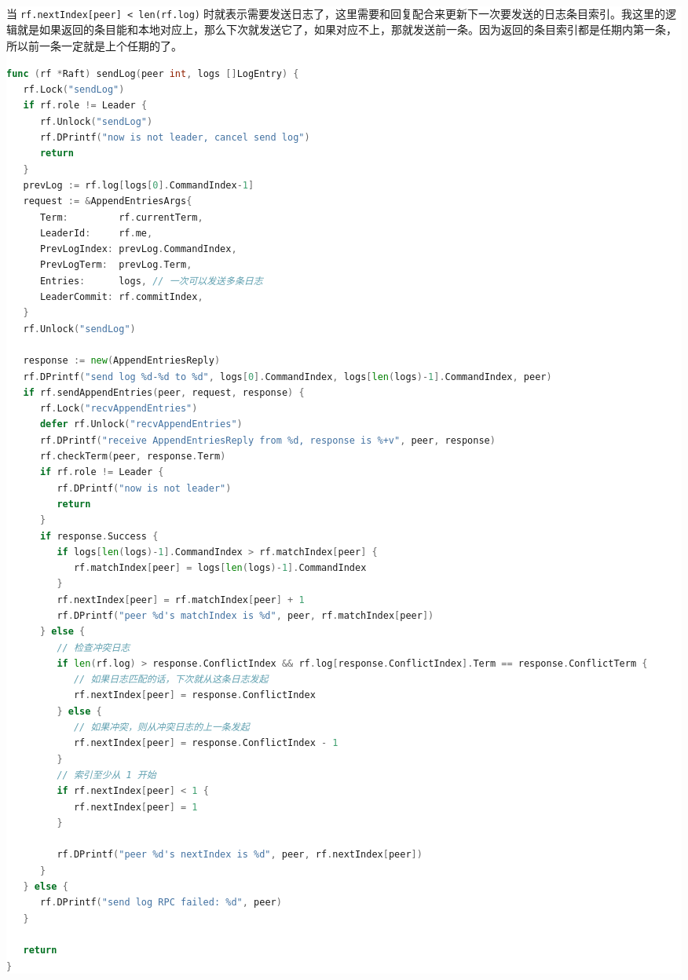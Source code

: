 当 `rf.nextIndex[peer] < len(rf.log)` 时就表示需要发送日志了，这里需要和回复配合来更新下一次要发送的日志条目索引。我这里的逻辑就是如果返回的条目能和本地对应上，那么下次就发送它了，如果对应不上，那就发送前一条。因为返回的条目索引都是任期内第一条，所以前一条一定就是上个任期的了。

```go
func (rf *Raft) sendLog(peer int, logs []LogEntry) {
   rf.Lock("sendLog")
   if rf.role != Leader {
      rf.Unlock("sendLog")
      rf.DPrintf("now is not leader, cancel send log")
      return
   }
   prevLog := rf.log[logs[0].CommandIndex-1]
   request := &AppendEntriesArgs{
      Term:         rf.currentTerm,
      LeaderId:     rf.me,
      PrevLogIndex: prevLog.CommandIndex,
      PrevLogTerm:  prevLog.Term,
      Entries:      logs, // 一次可以发送多条日志
      LeaderCommit: rf.commitIndex,
   }
   rf.Unlock("sendLog")

   response := new(AppendEntriesReply)
   rf.DPrintf("send log %d-%d to %d", logs[0].CommandIndex, logs[len(logs)-1].CommandIndex, peer)
   if rf.sendAppendEntries(peer, request, response) {
      rf.Lock("recvAppendEntries")
      defer rf.Unlock("recvAppendEntries")
      rf.DPrintf("receive AppendEntriesReply from %d, response is %+v", peer, response)
      rf.checkTerm(peer, response.Term)
      if rf.role != Leader {
         rf.DPrintf("now is not leader")
         return
      }
      if response.Success {
         if logs[len(logs)-1].CommandIndex > rf.matchIndex[peer] {
            rf.matchIndex[peer] = logs[len(logs)-1].CommandIndex
         }
         rf.nextIndex[peer] = rf.matchIndex[peer] + 1
         rf.DPrintf("peer %d's matchIndex is %d", peer, rf.matchIndex[peer])
      } else {
         // 检查冲突日志
         if len(rf.log) > response.ConflictIndex && rf.log[response.ConflictIndex].Term == response.ConflictTerm {
            // 如果日志匹配的话，下次就从这条日志发起
            rf.nextIndex[peer] = response.ConflictIndex
         } else {
            // 如果冲突，则从冲突日志的上一条发起
            rf.nextIndex[peer] = response.ConflictIndex - 1
         }
         // 索引至少从 1 开始
         if rf.nextIndex[peer] < 1 {
            rf.nextIndex[peer] = 1
         }

         rf.DPrintf("peer %d's nextIndex is %d", peer, rf.nextIndex[peer])
      }
   } else {
      rf.DPrintf("send log RPC failed: %d", peer)
   }

   return
}
```
